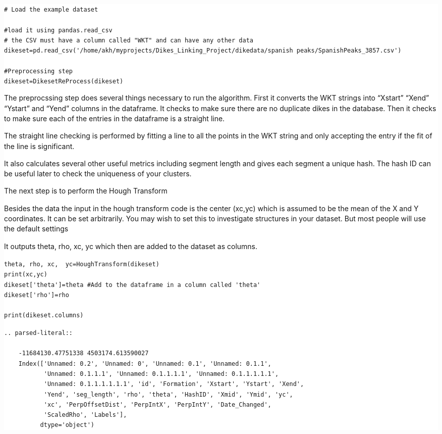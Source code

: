 ```ipython3
# Load the example dataset

#load it using pandas.read_csv
# the CSV must have a column called "WKT" and can have any other data
dikeset=pd.read_csv('/home/akh/myprojects/Dikes_Linking_Project/dikedata/spanish peaks/SpanishPeaks_3857.csv')

#Preprocessing step
dikeset=DikesetReProcess(dikeset)
```

The preprocssing step does several things necessary to run the
algorithm. First it converts the WKT strings into “Xstart” “Xend”
“Ystart” and “Yend” columns in the dataframe. It checks to make sure
there are no duplicate dikes in the database. Then it checks to make
sure each of the entries in the dataframe is a straight line.

The straight line checking is performed by fitting a line to all the
points in the WKT string and only accepting the entry if the fit of the
line is significant.

It also calculates several other useful metrics including segment length
and gives each segment a unique hash. The hash ID can be useful later to
check the uniqueness of your clusters.

The next step is to perform the Hough Transform

Besides the data the input in the hough transform code is the center
(xc,yc) which is assumed to be the mean of the X and Y coordinates. It
can be set arbitrarily. You may wish to set this to investigate
structures in your dataset. But most people will use the default
settings

It outputs theta, rho, xc, yc which then are added to the dataset as
columns.

```ipython3
theta, rho, xc,  yc=HoughTransform(dikeset)
print(xc,yc)
dikeset['theta']=theta #Add to the dataframe in a column called 'theta'
dikeset['rho']=rho

print(dikeset.columns)
```

```{eval-rst}
.. parsed-literal::

    -11684130.47751338 4503174.613590027
    Index(['Unnamed: 0.2', 'Unnamed: 0', 'Unnamed: 0.1', 'Unnamed: 0.1.1',
           'Unnamed: 0.1.1.1', 'Unnamed: 0.1.1.1.1', 'Unnamed: 0.1.1.1.1.1',
           'Unnamed: 0.1.1.1.1.1.1', 'id', 'Formation', 'Xstart', 'Ystart', 'Xend',
           'Yend', 'seg_length', 'rho', 'theta', 'HashID', 'Xmid', 'Ymid', 'yc',
           'xc', 'PerpOffsetDist', 'PerpIntX', 'PerpIntY', 'Date_Changed',
           'ScaledRho', 'Labels'],
          dtype='object')

```

